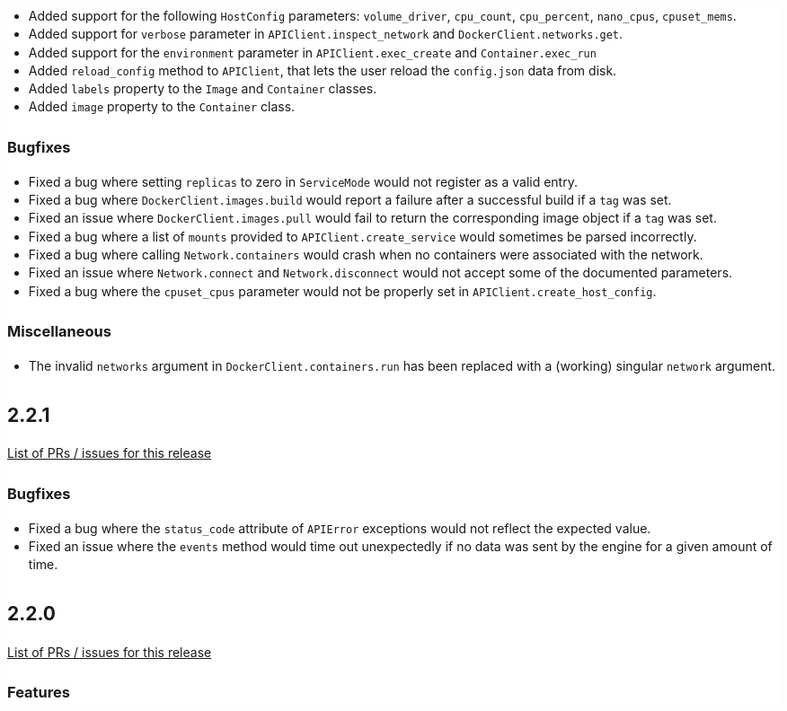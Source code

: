 * Added support for the following `HostConfig` parameters: `volume_driver`,
  `cpu_count`, `cpu_percent`, `nano_cpus`, `cpuset_mems`.
* Added support for `verbose` parameter in `APIClient.inspect_network` and
  `DockerClient.networks.get`.
* Added support for the `environment` parameter in `APIClient.exec_create`
  and `Container.exec_run`
* Added `reload_config` method to `APIClient`, that lets the user reload
  the `config.json` data from disk.
* Added `labels` property to the `Image` and `Container` classes.
* Added `image` property to the `Container` class.

### Bugfixes

* Fixed a bug where setting `replicas` to zero in `ServiceMode` would not
  register as a valid entry.
* Fixed a bug where `DockerClient.images.build` would report a failure after
  a successful build if a `tag` was set.
* Fixed an issue where `DockerClient.images.pull` would fail to return the
  corresponding image object if a `tag` was set.
* Fixed a bug where a list of `mounts` provided to `APIClient.create_service`
  would sometimes be parsed incorrectly.
* Fixed a bug where calling `Network.containers` would crash when no containers
  were associated with the network.
* Fixed an issue where `Network.connect` and `Network.disconnect` would not
  accept some of the documented parameters.
* Fixed a bug where the `cpuset_cpus` parameter would not be properly set in
  `APIClient.create_host_config`.

### Miscellaneous

* The invalid `networks` argument in `DockerClient.containers.run` has been
  replaced with a (working) singular `network` argument.


2.2.1
-----

[List of PRs / issues for this release](https://github.com/docker/docker-py/milestone/32?closed=1)

### Bugfixes

* Fixed a bug where the `status_code` attribute of `APIError` exceptions would
  not reflect the expected value.
* Fixed an issue where the `events` method would time out unexpectedly if no
  data was sent by the engine for a given amount of time.


2.2.0
-----

[List of PRs / issues for this release](https://github.com/docker/docker-py/milestone/30?closed=1)

### Features
